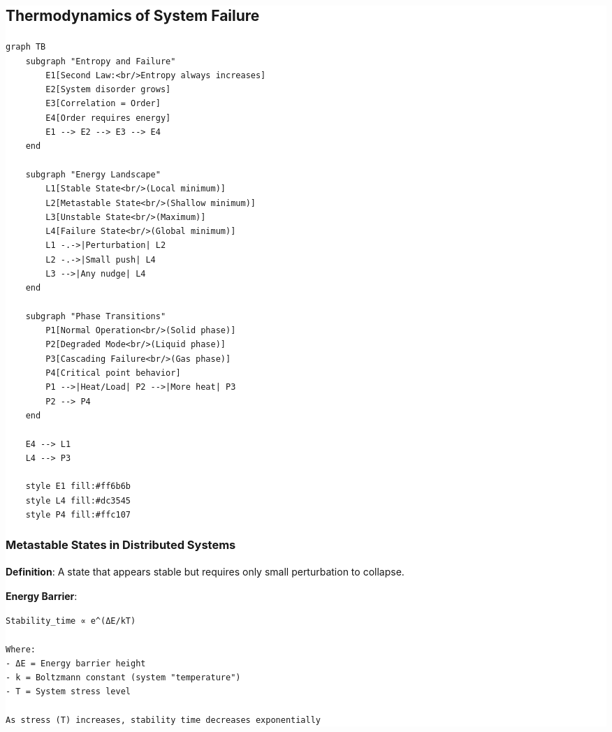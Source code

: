 ## Thermodynamics of System Failure

```mermaid
graph TB
    subgraph "Entropy and Failure"
        E1[Second Law:<br/>Entropy always increases]
        E2[System disorder grows]
        E3[Correlation = Order]
        E4[Order requires energy]
        E1 --> E2 --> E3 --> E4
    end
    
    subgraph "Energy Landscape"
        L1[Stable State<br/>(Local minimum)]
        L2[Metastable State<br/>(Shallow minimum)]
        L3[Unstable State<br/>(Maximum)]
        L4[Failure State<br/>(Global minimum)]
        L1 -.->|Perturbation| L2
        L2 -.->|Small push| L4
        L3 -->|Any nudge| L4
    end
    
    subgraph "Phase Transitions"
        P1[Normal Operation<br/>(Solid phase)]
        P2[Degraded Mode<br/>(Liquid phase)]
        P3[Cascading Failure<br/>(Gas phase)]
        P4[Critical point behavior]
        P1 -->|Heat/Load| P2 -->|More heat| P3
        P2 --> P4
    end
    
    E4 --> L1
    L4 --> P3
    
    style E1 fill:#ff6b6b
    style L4 fill:#dc3545
    style P4 fill:#ffc107
```

### Metastable States in Distributed Systems

**Definition**: A state that appears stable but requires only small perturbation to collapse.

**Energy Barrier**:
```
Stability_time ∝ e^(ΔE/kT)

Where:
- ΔE = Energy barrier height
- k = Boltzmann constant (system "temperature")
- T = System stress level

As stress (T) increases, stability time decreases exponentially
```

